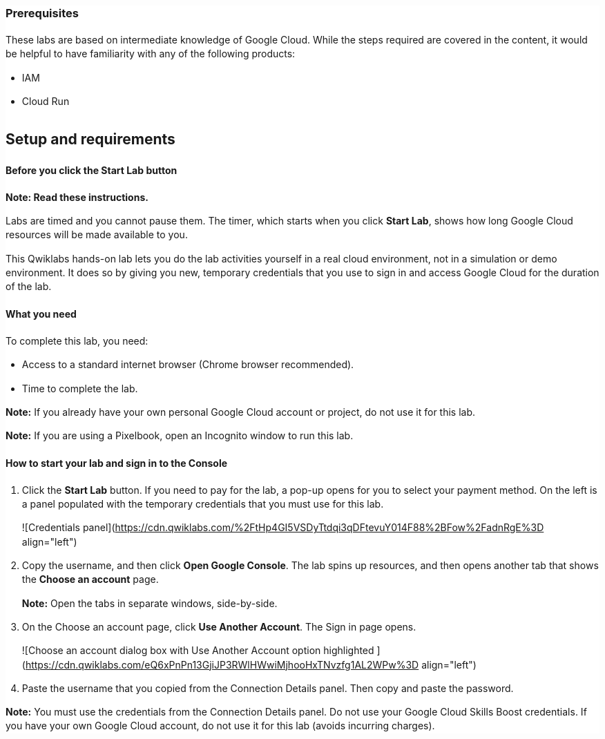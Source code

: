 ### Prerequisites

These labs are based on intermediate knowledge of Google Cloud. While the steps required are covered in the content, it would be helpful to have familiarity with any of the following products:

* IAM
    
* Cloud Run
    

## **Setup and requirements**

#### **Before you click the Start Lab button**

**Note: Read these instructions.**

Labs are timed and you cannot pause them. The timer, which starts when you click **Start Lab**, shows how long Google Cloud resources will be made available to you.

This Qwiklabs hands-on lab lets you do the lab activities yourself in a real cloud environment, not in a simulation or demo environment. It does so by giving you new, temporary credentials that you use to sign in and access Google Cloud for the duration of the lab.

#### **What you need**

To complete this lab, you need:

* Access to a standard internet browser (Chrome browser recommended).
    
* Time to complete the lab.
    

**Note:** If you already have your own personal Google Cloud account or project, do not use it for this lab.

**Note:** If you are using a Pixelbook, open an Incognito window to run this lab.

#### **How to start your lab and sign in to the Console**

1. Click the **Start Lab** button. If you need to pay for the lab, a pop-up opens for you to select your payment method. On the left is a panel populated with the temporary credentials that you must use for this lab.
    
    ![Credentials panel](https://cdn.qwiklabs.com/%2FtHp4GI5VSDyTtdqi3qDFtevuY014F88%2BFow%2FadnRgE%3D align="left")
    
2. Copy the username, and then click **Open Google Console**. The lab spins up resources, and then opens another tab that shows the **Choose an account** page.
    
    **Note:** Open the tabs in separate windows, side-by-side.
    
3. On the Choose an account page, click **Use Another Account**. The Sign in page opens.
    
    ![Choose an account dialog box with Use Another Account option highlighted ](https://cdn.qwiklabs.com/eQ6xPnPn13GjiJP3RWlHWwiMjhooHxTNvzfg1AL2WPw%3D align="left")
    
4. Paste the username that you copied from the Connection Details panel. Then copy and paste the password.
    

**Note:** You must use the credentials from the Connection Details panel. Do not use your Google Cloud Skills Boost credentials. If you have your own Google Cloud account, do not use it for this lab (avoids incurring charges).
